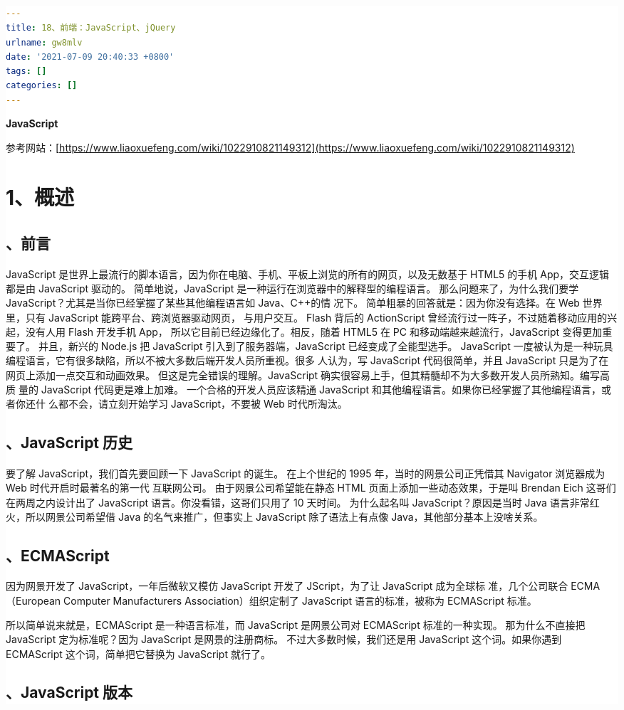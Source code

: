 ```yaml
---
title: 18、前端：JavaScript、jQuery
urlname: gw8mlv
date: '2021-07-09 20:40:33 +0800'
tags: []
categories: []
---
```


**JavaScript**

参考网站：[https://www.liaoxuefeng.com/wiki/1022910821149312](https://www.liaoxuefeng.com/wiki/1022910821149312)

# 1、概述

## 、前言

JavaScript 是世界上最流行的脚本语言，因为你在电脑、手机、平板上浏览的所有的网页，以及无数基于
HTML5 的手机 App，交互逻辑都是由 JavaScript 驱动的。
简单地说，JavaScript 是一种运行在浏览器中的解释型的编程语言。
那么问题来了，为什么我们要学 JavaScript？尤其是当你已经掌握了某些其他编程语言如 Java、C++的情 况下。
简单粗暴的回答就是：因为你没有选择。在 Web 世界里，只有 JavaScript 能跨平台、跨浏览器驱动网页， 与用户交互。
Flash 背后的 ActionScript 曾经流行过一阵子，不过随着移动应用的兴起，没有人用 Flash 开发手机 App， 所以它目前已经边缘化了。相反，随着 HTML5 在 PC 和移动端越来越流行，JavaScript 变得更加重要了。 并且，新兴的 Node.js 把 JavaScript 引入到了服务器端，JavaScript 已经变成了全能型选手。
JavaScript 一度被认为是一种玩具编程语言，它有很多缺陷，所以不被大多数后端开发人员所重视。很多 人认为，写 JavaScript 代码很简单，并且 JavaScript 只是为了在网页上添加一点交互和动画效果。
但这是完全错误的理解。JavaScript 确实很容易上手，但其精髓却不为大多数开发人员所熟知。编写高质 量的 JavaScript 代码更是难上加难。
一个合格的开发人员应该精通 JavaScript 和其他编程语言。如果你已经掌握了其他编程语言，或者你还什 么都不会，请立刻开始学习 JavaScript，不要被 Web 时代所淘汰。

## 、JavaScript 历史

要了解 JavaScript，我们首先要回顾一下 JavaScript 的诞生。
在上个世纪的 1995 年，当时的网景公司正凭借其 Navigator 浏览器成为 Web 时代开启时最著名的第一代 互联网公司。
由于网景公司希望能在静态 HTML 页面上添加一些动态效果，于是叫 Brendan Eich 这哥们在两周之内设计出了 JavaScript 语言。你没看错，这哥们只用了 10 天时间。
为什么起名叫 JavaScript？原因是当时 Java 语言非常红火，所以网景公司希望借 Java 的名气来推广，但事实上 JavaScript 除了语法上有点像 Java，其他部分基本上没啥关系。

## 、ECMAScript

因为网景开发了 JavaScript，一年后微软又模仿 JavaScript 开发了 JScript，为了让 JavaScript 成为全球标 准，几个公司联合 ECMA（European Computer Manufacturers Association）组织定制了 JavaScript 语言的标准，被称为 ECMAScript 标准。

所以简单说来就是，ECMAScript 是一种语言标准，而 JavaScript 是网景公司对 ECMAScript 标准的一种实现。
那为什么不直接把 JavaScript 定为标准呢？因为 JavaScript 是网景的注册商标。
不过大多数时候，我们还是用 JavaScript 这个词。如果你遇到 ECMAScript 这个词，简单把它替换为
JavaScript 就行了。

## 、JavaScript 版本

